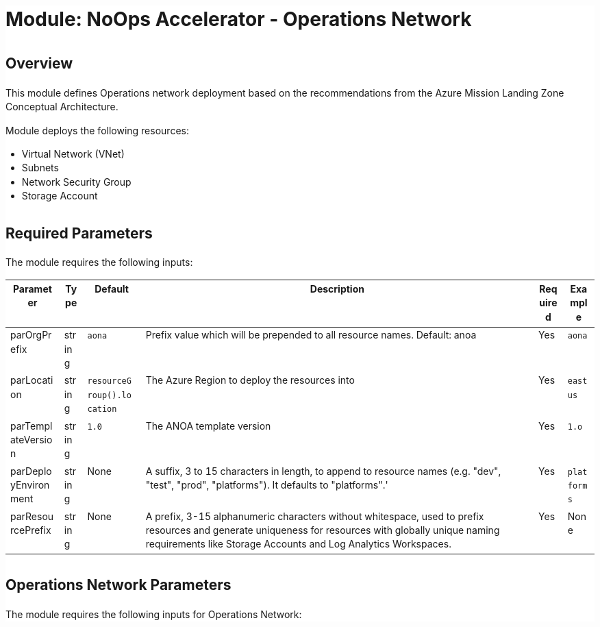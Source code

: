 # Module:   NoOps Accelerator - Operations Network

## Overview

This module defines Operations network deployment based on the recommendations from the Azure Mission Landing Zone Conceptual Architecture.  

Module deploys the following resources:

* Virtual Network (VNet)
* Subnets
* Network Security Group
* Storage Account

## Required Parameters

The module requires the following inputs:

| Parameter                         | Type   | Default                                                                                              | Description                                                                                                                                                                                                                                                                                                                                                                                                                                                                                                                                 | Required                   | Example                                        |
 | --------------------------------- | ------ | ---------------------------------------------------------------------------------------------------- | ------------------------------------------------------------------------------------------------------------------------------------------------------------------------------------------------------------------------------------------------------------------------------------------------------------------------------------------------------------------------------------------------------------------------------------------------------------------------------------------------------------------------------------------- | ----------------------------- | ---------------------------------------------- |
| parOrgPrefix                       | string | `aona`                                                                           | Prefix value which will be prepended to all resource names. Default: anoa                                                                                                                                                                                                                                                                                                                                                                                                                                                                                             | Yes                          | `aona`
| parLocation                       | string | `resourceGroup().location`                                                                           | The Azure Region to deploy the resources into                                                                                                                                                                                                                                                                                                                                                                                                                                                                                               | Yes                          | `eastus`
| parTemplateVersion                       | string | `1.0`                                                                           | The ANOA template version                                                                                                                                                                                                                                                                                                                                                                                                                                                                                           | Yes                          | `1.o`
| parDeployEnvironment                       | string | None                                                                           | A suffix, 3 to 15 characters in length, to append to resource names (e.g. "dev", "test", "prod", "platforms"). It defaults to "platforms".'                                                                                                                                                                                                                                                                                                                                                                                                                                                                                           | Yes                          | `platforms`
| parResourcePrefix                       | string | None                       | A prefix, 3-15 alphanumeric characters without whitespace, used to prefix resources and generate uniqueness for resources with globally unique naming requirements like Storage Accounts and Log Analytics Workspaces.                                                                                                                                                                                                                                                                                                                                                                                                                                                                                          | Yes                          | None

## Operations Network Parameters

The module requires the following inputs for Operations Network:
